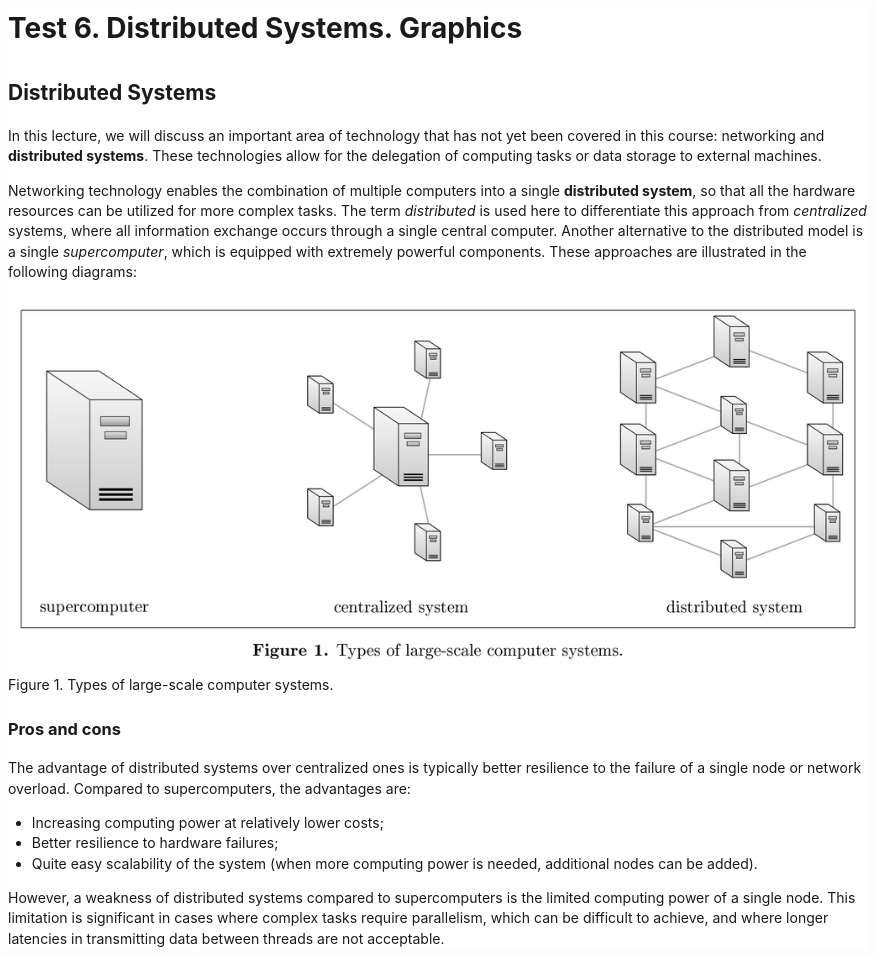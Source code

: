 # Test 6. Distributed Systems. Graphics

## Distributed Systems

In this lecture, we will discuss an important area of technology that has not yet been covered in this course: networking and **distributed systems**. These technologies allow for the delegation of computing tasks or data storage to external machines.

Networking technology enables the combination of multiple computers into a single **distributed system**, so that all the hardware resources can be utilized for more complex tasks. The term _distributed_ is used here to differentiate this approach from _centralized_ systems, where all information exchange occurs through a single central computer. Another alternative to the distributed model is a single _supercomputer_, which is equipped with extremely powerful components. These approaches are illustrated in the following diagrams:


![](https://github.com/TAK-PJATK/Test6.DistributedSystems.Graphics/blob/main/LargeScaleComputerSystems.PNG?raw=true)
Figure 1. Types of large-scale computer systems.

### Pros and cons

The advantage of distributed systems over centralized ones is typically better resilience to the failure of a single node or network overload. Compared to supercomputers, the advantages are:

- Increasing computing power at relatively lower costs;
- Better resilience to hardware failures;
- Quite easy scalability of the system (when more computing power is needed, additional nodes can be added).

However, a weakness of distributed systems compared to supercomputers is the limited computing power of a single node. This limitation is significant in cases where complex tasks require parallelism, which can be difficult to achieve, and where longer latencies in transmitting data between threads are not acceptable.

